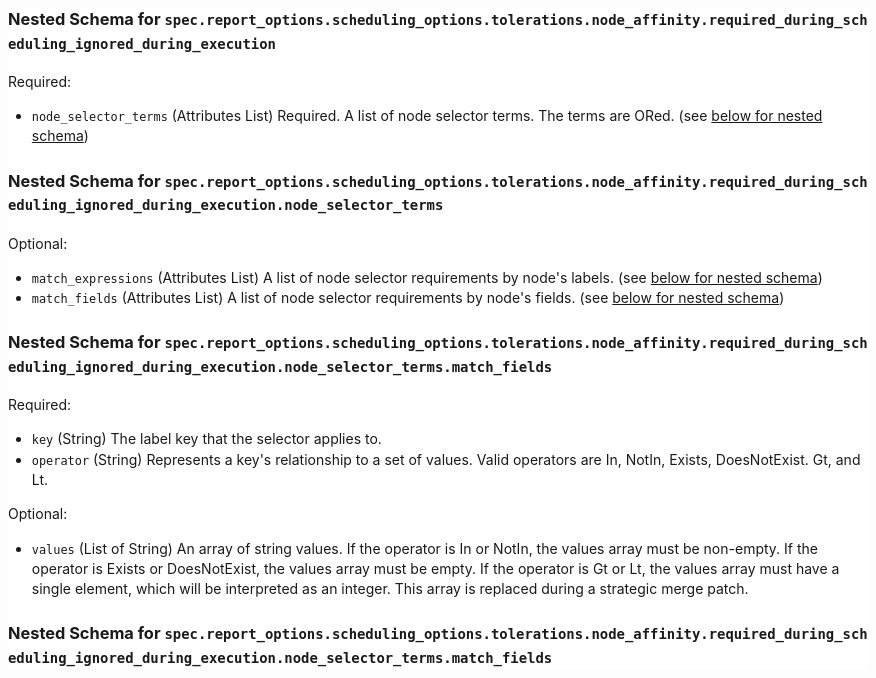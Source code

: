 
<a id="nestedatt--spec--report_options--scheduling_options--tolerations--node_affinity--required_during_scheduling_ignored_during_execution"></a>
### Nested Schema for `spec.report_options.scheduling_options.tolerations.node_affinity.required_during_scheduling_ignored_during_execution`

Required:

- `node_selector_terms` (Attributes List) Required. A list of node selector terms. The terms are ORed. (see [below for nested schema](#nestedatt--spec--report_options--scheduling_options--tolerations--node_affinity--required_during_scheduling_ignored_during_execution--node_selector_terms))

<a id="nestedatt--spec--report_options--scheduling_options--tolerations--node_affinity--required_during_scheduling_ignored_during_execution--node_selector_terms"></a>
### Nested Schema for `spec.report_options.scheduling_options.tolerations.node_affinity.required_during_scheduling_ignored_during_execution.node_selector_terms`

Optional:

- `match_expressions` (Attributes List) A list of node selector requirements by node's labels. (see [below for nested schema](#nestedatt--spec--report_options--scheduling_options--tolerations--node_affinity--required_during_scheduling_ignored_during_execution--node_selector_terms--match_expressions))
- `match_fields` (Attributes List) A list of node selector requirements by node's fields. (see [below for nested schema](#nestedatt--spec--report_options--scheduling_options--tolerations--node_affinity--required_during_scheduling_ignored_during_execution--node_selector_terms--match_fields))

<a id="nestedatt--spec--report_options--scheduling_options--tolerations--node_affinity--required_during_scheduling_ignored_during_execution--node_selector_terms--match_expressions"></a>
### Nested Schema for `spec.report_options.scheduling_options.tolerations.node_affinity.required_during_scheduling_ignored_during_execution.node_selector_terms.match_fields`

Required:

- `key` (String) The label key that the selector applies to.
- `operator` (String) Represents a key's relationship to a set of values. Valid operators are In, NotIn, Exists, DoesNotExist. Gt, and Lt.

Optional:

- `values` (List of String) An array of string values. If the operator is In or NotIn, the values array must be non-empty. If the operator is Exists or DoesNotExist, the values array must be empty. If the operator is Gt or Lt, the values array must have a single element, which will be interpreted as an integer. This array is replaced during a strategic merge patch.


<a id="nestedatt--spec--report_options--scheduling_options--tolerations--node_affinity--required_during_scheduling_ignored_during_execution--node_selector_terms--match_fields"></a>
### Nested Schema for `spec.report_options.scheduling_options.tolerations.node_affinity.required_during_scheduling_ignored_during_execution.node_selector_terms.match_fields`
